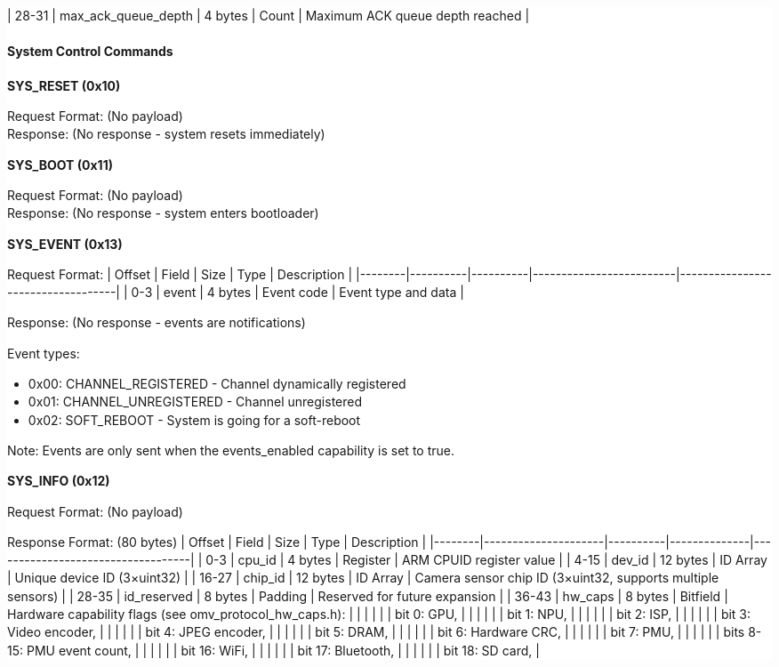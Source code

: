 | 28-31  | max_ack_queue_depth  | 4 bytes  | Count                | Maximum ACK queue depth reached   |



#### System Control Commands

**SYS_RESET (0x10)**

Request Format: (No payload)  
Response: (No response - system resets immediately)

**SYS_BOOT (0x11)**

Request Format: (No payload)  
Response: (No response - system enters bootloader)

**SYS_EVENT (0x13)**

Request Format:
| Offset | Field    | Size     | Type                    | Description                       |
|--------|----------|----------|-------------------------|-----------------------------------|
| 0-3    | event    | 4 bytes  | Event code              | Event type and data               |

Response: (No response - events are notifications)

Event types:
- 0x00: CHANNEL_REGISTERED - Channel dynamically registered
- 0x01: CHANNEL_UNREGISTERED - Channel unregistered
- 0x02: SOFT_REBOOT - System is going for a soft-reboot

Note: Events are only sent when the events_enabled capability is set to true.

**SYS_INFO (0x12)**

Request Format: (No payload)

Response Format: (80 bytes)
| Offset | Field               | Size     | Type         | Description                       |
|--------|---------------------|----------|--------------|-----------------------------------|
| 0-3    | cpu_id              | 4 bytes  | Register     | ARM CPUID register value          |
| 4-15   | dev_id              | 12 bytes | ID Array     | Unique device ID (3×uint32)       |
| 16-27  | chip_id             | 12 bytes | ID Array     | Camera sensor chip ID (3×uint32, supports multiple sensors) |
| 28-35  | id_reserved         | 8 bytes  | Padding      | Reserved for future expansion     |
| 36-43  | hw_caps             | 8 bytes  | Bitfield     | Hardware capability flags (see omv_protocol_hw_caps.h): |
|        |                     |          |              | bit 0: GPU,                       |
|        |                     |          |              | bit 1: NPU,                       |
|        |                     |          |              | bit 2: ISP,                       |
|        |                     |          |              | bit 3: Video encoder,             |
|        |                     |          |              | bit 4: JPEG encoder,              |
|        |                     |          |              | bit 5: DRAM,                      |
|        |                     |          |              | bit 6: Hardware CRC,              |
|        |                     |          |              | bit 7: PMU,                       |
|        |                     |          |              | bits 8-15: PMU event count,       |
|        |                     |          |              | bit 16: WiFi,                     |
|        |                     |          |              | bit 17: Bluetooth,                |
|        |                     |          |              | bit 18: SD card,                  |